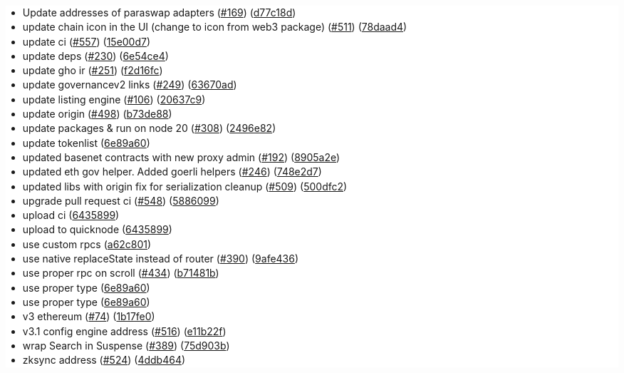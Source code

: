 * Update addresses of paraswap adapters ([#169](https://github.com/grothem/aave-address-book/issues/169)) ([d77c18d](https://github.com/grothem/aave-address-book/commit/d77c18d577e3ce7a1de654c249fb9d3a51e066f9))
* update chain icon in the UI (change to icon from web3 package) ([#511](https://github.com/grothem/aave-address-book/issues/511)) ([78daad4](https://github.com/grothem/aave-address-book/commit/78daad4ffc7c15d56d5211512ca5b825d4f98ebd))
* update ci ([#557](https://github.com/grothem/aave-address-book/issues/557)) ([15e00d7](https://github.com/grothem/aave-address-book/commit/15e00d7a735494308e9c22eda7002ab0d1257c51))
* update deps ([#230](https://github.com/grothem/aave-address-book/issues/230)) ([6e54ce4](https://github.com/grothem/aave-address-book/commit/6e54ce474886c29aa302f31581eceb22db3cc2b5))
* update gho ir ([#251](https://github.com/grothem/aave-address-book/issues/251)) ([f2d16fc](https://github.com/grothem/aave-address-book/commit/f2d16fcdb5b24559691035f74e32afea98d6e703))
* update governancev2 links ([#249](https://github.com/grothem/aave-address-book/issues/249)) ([63670ad](https://github.com/grothem/aave-address-book/commit/63670ad734badf5f3c6ee66662829051ab360449))
* update listing engine ([#106](https://github.com/grothem/aave-address-book/issues/106)) ([20637c9](https://github.com/grothem/aave-address-book/commit/20637c98ebe52ff17b3e12592499af740619492d))
* update origin ([#498](https://github.com/grothem/aave-address-book/issues/498)) ([b73de88](https://github.com/grothem/aave-address-book/commit/b73de88660cf0aca21bde80a93ea7909013b2341))
* update packages & run on node 20 ([#308](https://github.com/grothem/aave-address-book/issues/308)) ([2496e82](https://github.com/grothem/aave-address-book/commit/2496e824cad9d15071e78ba557182a7ceeb1ff4b))
* update tokenlist ([6e89a60](https://github.com/grothem/aave-address-book/commit/6e89a60f1b2ee8b8f2679f6ee49cf48923f53cf1))
* updated basenet contracts with new proxy admin ([#192](https://github.com/grothem/aave-address-book/issues/192)) ([8905a2e](https://github.com/grothem/aave-address-book/commit/8905a2e88036434fc6e3b61c06406a4d8e103285))
* updated eth gov helper. Added goerli helpers ([#246](https://github.com/grothem/aave-address-book/issues/246)) ([748e2d7](https://github.com/grothem/aave-address-book/commit/748e2d70b9465fb3bb02780c136b47909dcc3f1d))
* updated libs with origin fix for serialization cleanup ([#509](https://github.com/grothem/aave-address-book/issues/509)) ([500dfc2](https://github.com/grothem/aave-address-book/commit/500dfc2440469f08b3bc654aaf65c0a3e2ab7e3a))
* upgrade pull request ci ([#548](https://github.com/grothem/aave-address-book/issues/548)) ([5886099](https://github.com/grothem/aave-address-book/commit/58860997091f5e2f2935422f79ba00c1f444ab0d))
* upload ci ([6435899](https://github.com/grothem/aave-address-book/commit/6435899458adc2f35a3b0f87b68f1a16d9b6112e))
* upload to quicknode ([6435899](https://github.com/grothem/aave-address-book/commit/6435899458adc2f35a3b0f87b68f1a16d9b6112e))
* use custom rpcs ([a62c801](https://github.com/grothem/aave-address-book/commit/a62c801d5c24317708e08ca4c93d8658eabbafac))
* use native replaceState instead of router ([#390](https://github.com/grothem/aave-address-book/issues/390)) ([9afe436](https://github.com/grothem/aave-address-book/commit/9afe436b3b360cc24ce66adbd03a8d1171e8323f))
* use proper rpc on scroll ([#434](https://github.com/grothem/aave-address-book/issues/434)) ([b71481b](https://github.com/grothem/aave-address-book/commit/b71481be2a71902d8b9d2d4aa3a6f50a3f83896b))
* use proper type ([6e89a60](https://github.com/grothem/aave-address-book/commit/6e89a60f1b2ee8b8f2679f6ee49cf48923f53cf1))
* use proper type ([6e89a60](https://github.com/grothem/aave-address-book/commit/6e89a60f1b2ee8b8f2679f6ee49cf48923f53cf1))
* v3 ethereum ([#74](https://github.com/grothem/aave-address-book/issues/74)) ([1b17fe0](https://github.com/grothem/aave-address-book/commit/1b17fe0244ea39f63605473c0c789ad5b1b4c0a2))
* v3.1 config engine address ([#516](https://github.com/grothem/aave-address-book/issues/516)) ([e11b22f](https://github.com/grothem/aave-address-book/commit/e11b22f4368d62cb7693817b87b7dba4cb5fd620))
* wrap Search in Suspense ([#389](https://github.com/grothem/aave-address-book/issues/389)) ([75d903b](https://github.com/grothem/aave-address-book/commit/75d903b3819eed0212bd644d1a01e4bfe12acf6d))
* zksync address ([#524](https://github.com/grothem/aave-address-book/issues/524)) ([4ddb464](https://github.com/grothem/aave-address-book/commit/4ddb4646a8c743a0bad578675279cde9723d7b91))
